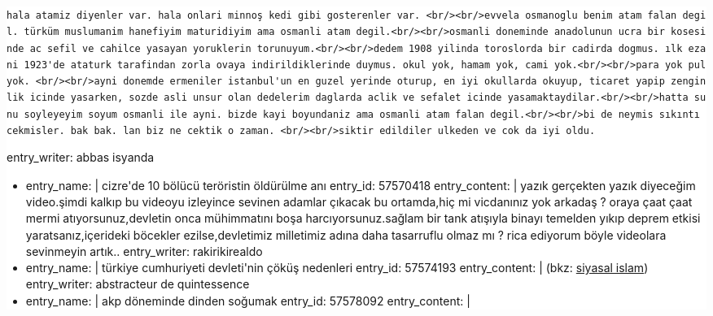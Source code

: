     hala atamiz diyenler var. hala onlari minnoş kedi gibi gosterenler var. <br/><br/>evvela osmanoglu benim atam falan degil. türküm muslumanim hanefiyim maturidiyim ama osmanli atam degil.<br/><br/>osmanli doneminde anadolunun ucra bir kosesinde ac sefil ve cahilce yasayan yoruklerin torunuyum.<br/><br/>dedem 1908 yilinda toroslorda bir cadirda dogmus. ılk ezani 1923'de ataturk tarafindan zorla ovaya indirildiklerinde duymus. okul yok, hamam yok, cami yok.<br/><br/>para yok pul yok. <br/><br/>ayni donemde ermeniler istanbul'un en guzel yerinde oturup, en iyi okullarda okuyup, ticaret yapip zenginlik icinde yasarken, sozde asli unsur olan dedelerim daglarda aclik ve sefalet icinde yasamaktaydilar.<br/><br/>hatta sunu soyleyeyim soyum osmanli ile ayni. bizde kayi boyundaniz ama osmanli atam falan degil.<br/><br/>bi de neymis sıkıntı cekmisler. bak bak. lan biz ne cektik o zaman. <br/><br/>siktir edildiler ulkeden ve cok da iyi oldu.
  entry_writer: abbas isyanda
- entry_name: |
    cizre'de 10 bölücü teröristin öldürülme anı
  entry_id: 57570418
  entry_content: |
    yazık gerçekten yazık diyeceğim video.şimdi kalkıp bu videoyu izleyince sevinen adamlar çıkacak bu ortamda,hiç mi vicdanınız yok arkadaş ? oraya çaat çaat mermi atıyorsunuz,devletin onca mühimmatını boşa harcıyorsunuz.sağlam bir tank atışıyla binayı temelden yıkıp deprem etkisi yaratsanız,içerideki böcekler ezilse,devletimiz milletimiz adına daha tasarruflu olmaz mı ? rica ediyorum böyle videolara sevinmeyin artık..
  entry_writer: rakirikirealdo
- entry_name: |
    türkiye cumhuriyeti devleti'nin çöküş nedenleri
  entry_id: 57574193
  entry_content: |
    (bkz: <a class="b" href="/?q=siyasal+islam">siyasal islam</a>)
  entry_writer: abstracteur de quintessence
- entry_name: |
    akp döneminde dinden soğumak
  entry_id: 57578092
  entry_content: |